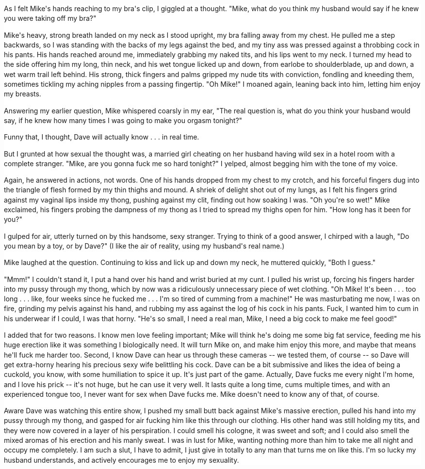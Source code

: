 As I felt Mike's hands reaching to my bra's clip, I giggled at a thought. "Mike, what do you think my husband would say if he knew you were taking off my bra?" 

Mike's heavy, strong breath landed on my neck as I stood upright, my bra falling away from my chest. He pulled me a step backwards, so I was standing with the backs of my legs against the bed, and my tiny ass was pressed against a throbbing cock in his pants. His hands reached around me, immediately grabbing my naked tits, and his lips went to my neck. I turned my head to the side offering him my long, thin neck, and his wet tongue licked up and down, from earlobe to shoulderblade, up and down, a wet warm trail left behind. His strong, thick fingers and palms gripped my nude tits with conviction, fondling and kneeding them, sometimes tickling my aching nipples from a passing fingertip. "Oh Mike!" I moaned again, leaning back into him, letting him enjoy my breasts. 

Answering my earlier question, Mike whispered coarsly in my ear, "The real question is, what do you think your husband would say, if he knew how many times I was going to make you orgasm tonight?" 

Funny that, I thought, Dave will actually know . . . in real time. 

But I grunted at how sexual the thought was, a married girl cheating on her husband having wild sex in a hotel room with a complete stranger. "Mike, are you gonna fuck me so hard tonight?" I yelped, almost begging him with the tone of my voice. 

Again, he answered in actions, not words. One of his hands dropped from my chest to my crotch, and his forceful fingers dug into the triangle of flesh formed by my thin thighs and mound. A shriek of delight shot out of my lungs, as I felt his fingers grind against my vaginal lips inside my thong, pushing against my clit, finding out how soaking I was. "Oh you're so wet!" Mike exclaimed, his fingers probing the dampness of my thong as I tried to spread my thighs open for him. "How long has it been for you?" 

I gulped for air, utterly turned on by this handsome, sexy stranger. Trying to think of a good answer, I chirped with a laugh, "Do you mean by a toy, or by Dave?" (I like the air of reality, using my husband's real name.) 

Mike laughed at the question. Continuing to kiss and lick up and down my neck, he muttered quickly, "Both I guess." 

"Mmm!" I couldn't stand it, I put a hand over his hand and wrist buried at my cunt. I pulled his wrist up, forcing his fingers harder into my pussy through my thong, which by now was a ridiculously unnecessary piece of wet clothing. "Oh Mike! It's been . . . too long . . . like, four weeks since he fucked me . . . I'm so tired of cumming from a machine!" He was masturbating me now, I was on fire, grinding my pelvis against his hand, and rubbing my ass against the log of his cock in his pants. Fuck, I wanted him to cum in his underwear if I could, I was that horny. "He's so small, I need a real man, Mike, I need a big cock to make me feel good!" 

I added that for two reasons. I know men love feeling important; Mike will think he's doing me some big fat service, feeding me his huge erection like it was something I biologically need. It will turn Mike on, and make him enjoy this more, and maybe that means he'll fuck me harder too. Second, I know Dave can hear us through these cameras -- we tested them, of course -- so Dave will get extra-horny hearing his precious sexy wife belittling his cock. Dave can be a bit submissive and likes the idea of being a cuckold, you know, with some humiliation to spice it up. It's just part of the game. Actually, Dave fucks me every night I'm home, and I love his prick -- it's not huge, but he can use it very well. It lasts quite a long time, cums multiple times, and with an experienced tongue too, I never want for sex when Dave fucks me. Mike doesn't need to know any of that, of course. 

Aware Dave was watching this entire show, I pushed my small butt back against Mike's massive erection, pulled his hand into my pussy through my thong, and gasped for air fucking him like this through our clothing. His other hand was still holding my tits, and they were now covered in a layer of his perspiration. I could smell his cologne, it was sweet and soft; and I could also smell the mixed aromas of his erection and his manly sweat. I was in lust for Mike, wanting nothing more than him to take me all night and occupy me completely. I am such a slut, I have to admit, I just give in totally to any man that turns me on like this. I'm so lucky my husband understands, and actively encourages me to enjoy my sexuality. 
